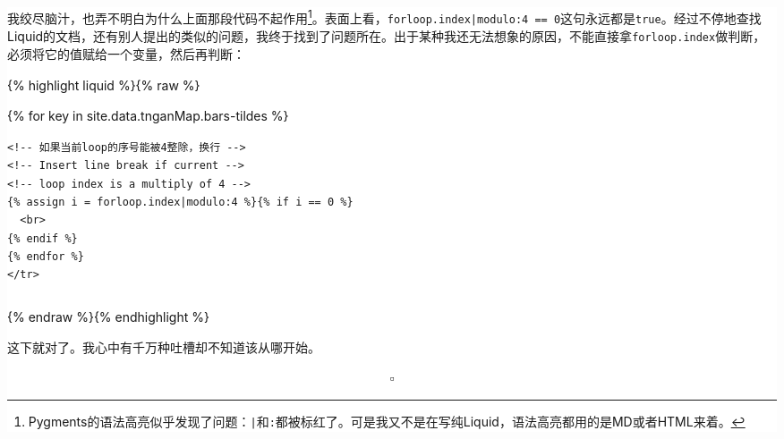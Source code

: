 我绞尽脑汁，也弄不明白为什么上面那段代码不起作用[^liquid]。表面上看，`forloop.index|modulo:4 == 0`这句永远都是`true`。经过不停地查找Liquid的文档，还有别人提出的类似的问题，我终于找到了问题所在。出于某种我还无法想象的原因，不能直接拿`forloop.index`做判断，必须将它的值赋给一个变量，然后再判断：

[^liquid]: Pygments的语法高亮似乎发现了问题：`|`和`:`都被标红了。可是我又不是在写纯Liquid，语法高亮都用的是<abbr>MD</abbr>或者<abbr>HTML</abbr>来着。

{% highlight liquid %}{% raw %}
<table>
  <tbody>
    <tr>
    {% for key in site.data.tnganMap.bars-tildes %}
    <!-- 插入单元格内容 Insert cell content -->

    <!-- 如果当前loop的序号能被4整除，换行 -->
    <!-- Insert line break if current -->
    <!-- loop index is a multiply of 4 -->
    {% assign i = forloop.index|modulo:4 %}{% if i == 0 %}
      <br>
    {% endif %}
    {% endfor %}
    </tr>
  </tbody>
</table>
{% endraw %}{% endhighlight %}

这下就对了。我心中有千万种吐槽却不知道该从哪开始。

$$\square$$



[^bandwidth]: 实测结果是，就算是一条评论也没有，Disqus评论系统也会消耗大约400KB左右的流量；有时这比原本页面的流量还多。虽说评论只有在拉倒页面底部的时候才开始加载，但误操作的可能性还是很高。因为一般人的使用习惯应该是一直往下滚动页面，直到滚不动为止。这样的话就会触发加载评论，浪费流量。
[^baidu]: 我也尝试了在百度的站长工具里加入博客的sitemap，但是百度无法抓取GitHub上的任何内容。原因是今年四月份的网络攻击案之后，GitHub屏蔽了所有来自百度UA的请求。所以，被人当枪使的百度从此无法访问GitHub了。不能收录更好，反正从来都没用过百度的服务。